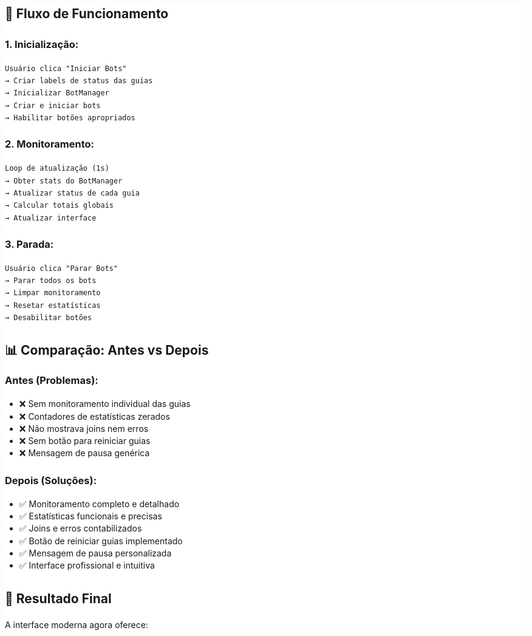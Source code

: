 ## 🔄 Fluxo de Funcionamento

### **1. Inicialização:**
```
Usuário clica "Iniciar Bots"
→ Criar labels de status das guias
→ Inicializar BotManager
→ Criar e iniciar bots
→ Habilitar botões apropriados
```

### **2. Monitoramento:**
```
Loop de atualização (1s)
→ Obter stats do BotManager
→ Atualizar status de cada guia
→ Calcular totais globais
→ Atualizar interface
```

### **3. Parada:**
```
Usuário clica "Parar Bots"
→ Parar todos os bots
→ Limpar monitoramento
→ Resetar estatísticas
→ Desabilitar botões
```

## 📊 Comparação: Antes vs Depois

### **Antes (Problemas):**
- ❌ Sem monitoramento individual das guias
- ❌ Contadores de estatísticas zerados
- ❌ Não mostrava joins nem erros
- ❌ Sem botão para reiniciar guias
- ❌ Mensagem de pausa genérica

### **Depois (Soluções):**
- ✅ Monitoramento completo e detalhado
- ✅ Estatísticas funcionais e precisas
- ✅ Joins e erros contabilizados
- ✅ Botão de reiniciar guias implementado
- ✅ Mensagem de pausa personalizada
- ✅ Interface profissional e intuitiva

## 🚀 Resultado Final

A interface moderna agora oferece:
